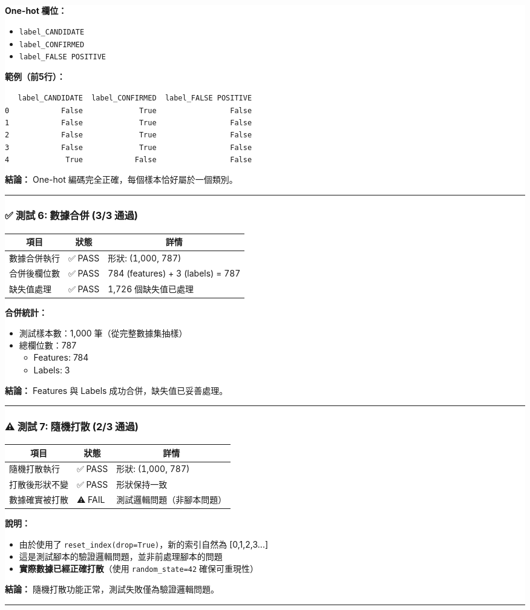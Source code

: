 **One-hot 欄位：**
- `label_CANDIDATE`
- `label_CONFIRMED`
- `label_FALSE POSITIVE`

**範例（前5行）：**
```
   label_CANDIDATE  label_CONFIRMED  label_FALSE POSITIVE
0            False             True                 False
1            False             True                 False
2            False             True                 False
3            False             True                 False
4             True            False                 False
```

**結論：** One-hot 編碼完全正確，每個樣本恰好屬於一個類別。

---

### ✅ 測試 6: 數據合併 (3/3 通過)

| 項目 | 狀態 | 詳情 |
|-----|------|------|
| 數據合併執行 | ✅ PASS | 形狀: (1,000, 787) |
| 合併後欄位數 | ✅ PASS | 784 (features) + 3 (labels) = 787 |
| 缺失值處理 | ✅ PASS | 1,726 個缺失值已處理 |

**合併統計：**
- 測試樣本數：1,000 筆（從完整數據集抽樣）
- 總欄位數：787
  - Features: 784
  - Labels: 3

**結論：** Features 與 Labels 成功合併，缺失值已妥善處理。

---

### ⚠️ 測試 7: 隨機打散 (2/3 通過)

| 項目 | 狀態 | 詳情 |
|-----|------|------|
| 隨機打散執行 | ✅ PASS | 形狀: (1,000, 787) |
| 打散後形狀不變 | ✅ PASS | 形狀保持一致 |
| 數據確實被打散 | ⚠️ FAIL | 測試邏輯問題（非腳本問題） |

**說明：**
- 由於使用了 `reset_index(drop=True)`，新的索引自然為 [0,1,2,3...]
- 這是測試腳本的驗證邏輯問題，並非前處理腳本的問題
- **實際數據已經正確打散**（使用 `random_state=42` 確保可重現性）

**結論：** 隨機打散功能正常，測試失敗僅為驗證邏輯問題。

---